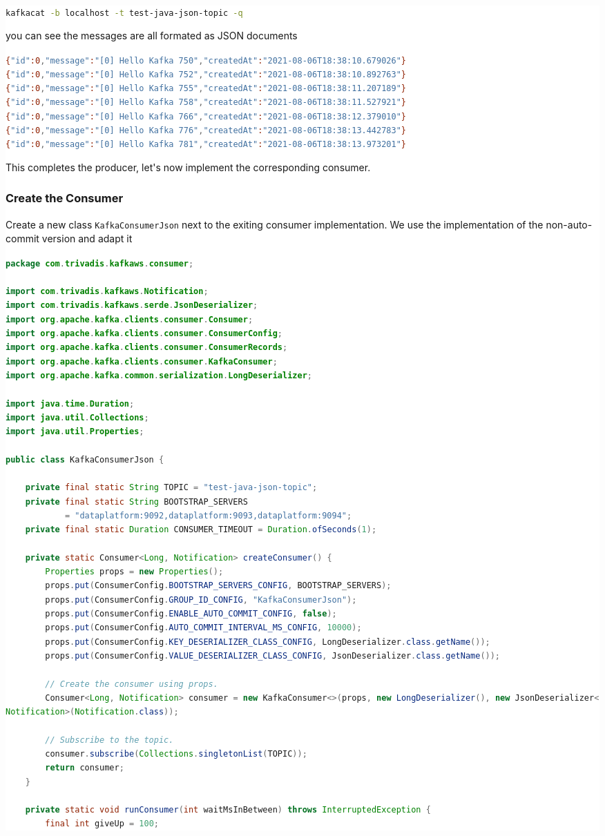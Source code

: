 ```bash
kafkacat -b localhost -t test-java-json-topic -q
```

you can see the messages are all formated as JSON documents

```bash
{"id":0,"message":"[0] Hello Kafka 750","createdAt":"2021-08-06T18:38:10.679026"}
{"id":0,"message":"[0] Hello Kafka 752","createdAt":"2021-08-06T18:38:10.892763"}
{"id":0,"message":"[0] Hello Kafka 755","createdAt":"2021-08-06T18:38:11.207189"}
{"id":0,"message":"[0] Hello Kafka 758","createdAt":"2021-08-06T18:38:11.527921"}
{"id":0,"message":"[0] Hello Kafka 766","createdAt":"2021-08-06T18:38:12.379010"}
{"id":0,"message":"[0] Hello Kafka 776","createdAt":"2021-08-06T18:38:13.442783"}
{"id":0,"message":"[0] Hello Kafka 781","createdAt":"2021-08-06T18:38:13.973201"}
```

This completes the producer, let's now implement the corresponding consumer.

### Create the Consumer

Create a new class `KafkaConsumerJson` next to the exiting consumer implementation. We use the implementation of the non-auto-commit version and adapt it

```java
package com.trivadis.kafkaws.consumer;

import com.trivadis.kafkaws.Notification;
import com.trivadis.kafkaws.serde.JsonDeserializer;
import org.apache.kafka.clients.consumer.Consumer;
import org.apache.kafka.clients.consumer.ConsumerConfig;
import org.apache.kafka.clients.consumer.ConsumerRecords;
import org.apache.kafka.clients.consumer.KafkaConsumer;
import org.apache.kafka.common.serialization.LongDeserializer;

import java.time.Duration;
import java.util.Collections;
import java.util.Properties;

public class KafkaConsumerJson {

    private final static String TOPIC = "test-java-json-topic";
    private final static String BOOTSTRAP_SERVERS
            = "dataplatform:9092,dataplatform:9093,dataplatform:9094";
    private final static Duration CONSUMER_TIMEOUT = Duration.ofSeconds(1);

    private static Consumer<Long, Notification> createConsumer() {
        Properties props = new Properties();
        props.put(ConsumerConfig.BOOTSTRAP_SERVERS_CONFIG, BOOTSTRAP_SERVERS);
        props.put(ConsumerConfig.GROUP_ID_CONFIG, "KafkaConsumerJson");
        props.put(ConsumerConfig.ENABLE_AUTO_COMMIT_CONFIG, false);
        props.put(ConsumerConfig.AUTO_COMMIT_INTERVAL_MS_CONFIG, 10000);
        props.put(ConsumerConfig.KEY_DESERIALIZER_CLASS_CONFIG, LongDeserializer.class.getName());
        props.put(ConsumerConfig.VALUE_DESERIALIZER_CLASS_CONFIG, JsonDeserializer.class.getName());

        // Create the consumer using props.
        Consumer<Long, Notification> consumer = new KafkaConsumer<>(props, new LongDeserializer(), new JsonDeserializer<Notification>(Notification.class));

        // Subscribe to the topic.
        consumer.subscribe(Collections.singletonList(TOPIC));
        return consumer;
    }

    private static void runConsumer(int waitMsInBetween) throws InterruptedException {
        final int giveUp = 100;

```